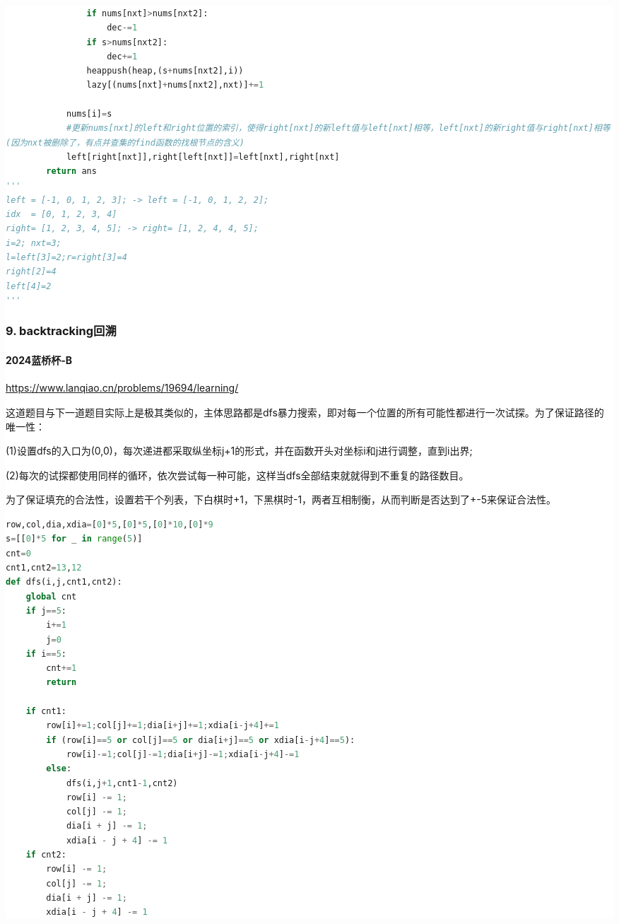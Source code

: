 ```python
                if nums[nxt]>nums[nxt2]:
                    dec-=1
                if s>nums[nxt2]:
                    dec+=1
                heappush(heap,(s+nums[nxt2],i))
                lazy[(nums[nxt]+nums[nxt2],nxt)]+=1
            
            nums[i]=s
            #更新nums[nxt]的left和right位置的索引，使得right[nxt]的新left值与left[nxt]相等，left[nxt]的新right值与right[nxt]相等(因为nxt被删除了，有点并查集的find函数的找根节点的含义)
            left[right[nxt]],right[left[nxt]]=left[nxt],right[nxt]
        return ans
'''
left = [-1, 0, 1, 2, 3]; -> left = [-1, 0, 1, 2, 2];
idx  = [0, 1, 2, 3, 4]
right= [1, 2, 3, 4, 5]; -> right= [1, 2, 4, 4, 5];
i=2; nxt=3;
l=left[3]=2;r=right[3]=4
right[2]=4
left[4]=2
'''
```

### 9. backtracking回溯
#### 2024蓝桥杯-B

https://www.lanqiao.cn/problems/19694/learning/

这道题目与下一道题目实际上是极其类似的，主体思路都是dfs暴力搜索，即对每一个位置的所有可能性都进行一次试探。为了保证路径的唯一性：

(1)设置dfs的入口为(0,0)，每次递进都采取纵坐标j+1的形式，并在函数开头对坐标i和j进行调整，直到i出界;

(2)每次的试探都使用同样的循环，依次尝试每一种可能，这样当dfs全部结束就就得到不重复的路径数目。

为了保证填充的合法性，设置若干个列表，下白棋时+1，下黑棋时-1，两者互相制衡，从而判断是否达到了+-5来保证合法性。

```python
row,col,dia,xdia=[0]*5,[0]*5,[0]*10,[0]*9
s=[[0]*5 for _ in range(5)]
cnt=0
cnt1,cnt2=13,12
def dfs(i,j,cnt1,cnt2):
    global cnt
    if j==5:
        i+=1
        j=0
    if i==5:
        cnt+=1
        return

    if cnt1:
        row[i]+=1;col[j]+=1;dia[i+j]+=1;xdia[i-j+4]+=1
        if (row[i]==5 or col[j]==5 or dia[i+j]==5 or xdia[i-j+4]==5):
            row[i]-=1;col[j]-=1;dia[i+j]-=1;xdia[i-j+4]-=1
        else:
            dfs(i,j+1,cnt1-1,cnt2)
            row[i] -= 1;
            col[j] -= 1;
            dia[i + j] -= 1;
            xdia[i - j + 4] -= 1
    if cnt2:
        row[i] -= 1;
        col[j] -= 1;
        dia[i + j] -= 1;
        xdia[i - j + 4] -= 1
```